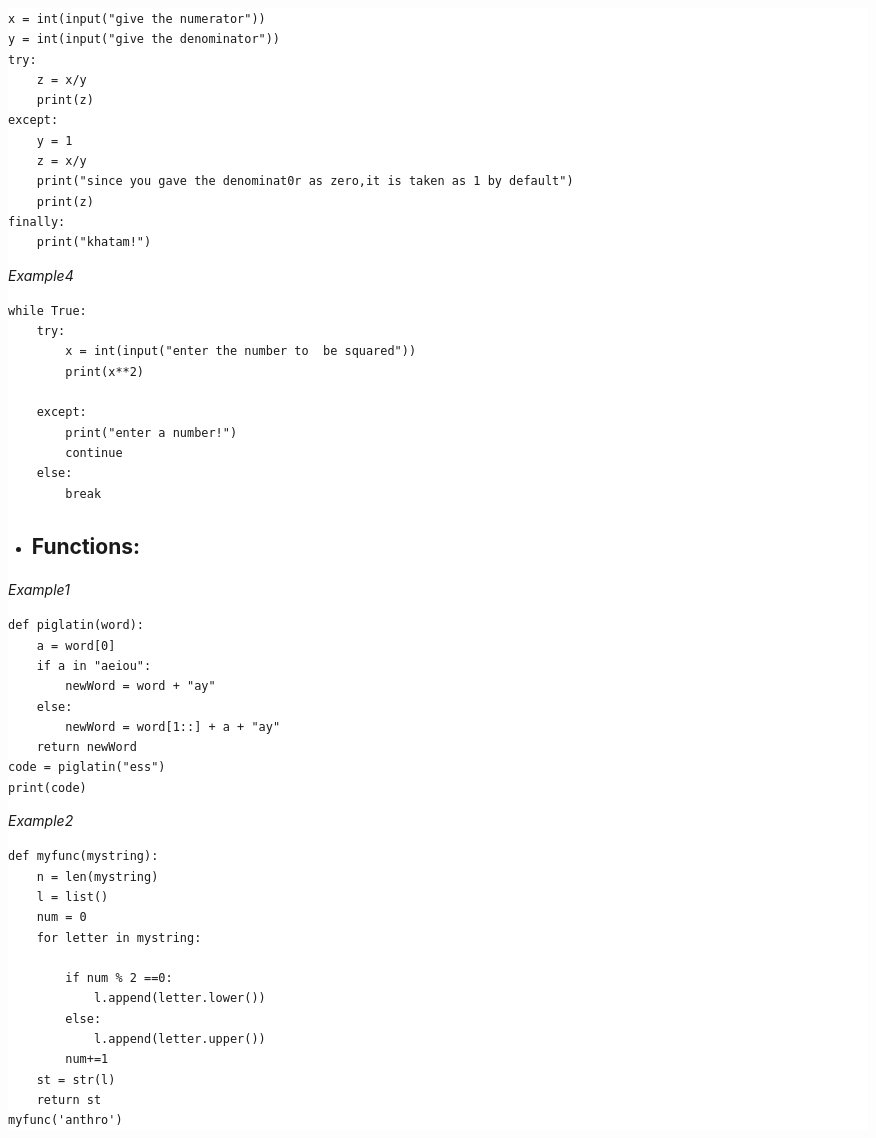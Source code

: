 ```
x = int(input("give the numerator"))
y = int(input("give the denominator"))
try:
    z = x/y
    print(z)
except:
    y = 1
    z = x/y
    print("since you gave the denominat0r as zero,it is taken as 1 by default")
    print(z)
finally:
    print("khatam!")
```
_Example4_
```
while True:
    try:
        x = int(input("enter the number to  be squared"))
        print(x**2)
        
    except:
        print("enter a number!")
        continue
    else:
        break
```

- ## Functions:
_Example1_
```
def piglatin(word):
    a = word[0]
    if a in "aeiou":
        newWord = word + "ay"
    else:
        newWord = word[1::] + a + "ay"
    return newWord
code = piglatin("ess")
print(code)
```
_Example2_
``` 
def myfunc(mystring):
    n = len(mystring)
    l = list()
    num = 0
    for letter in mystring:
        
        if num % 2 ==0:
            l.append(letter.lower())
        else:
            l.append(letter.upper())
        num+=1
    st = str(l)
    return st
myfunc('anthro')
```

